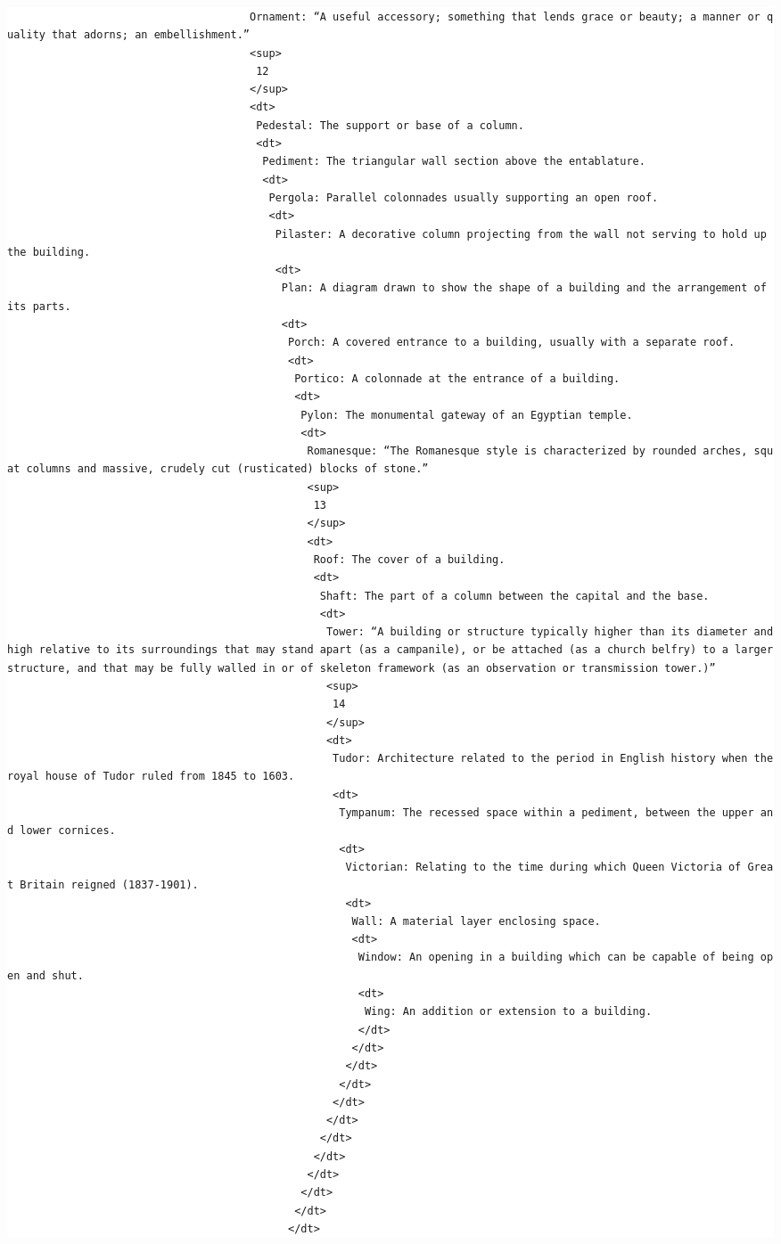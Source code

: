                                           Ornament: “A useful accessory; something that lends grace or beauty; a manner or quality that adorns; an embellishment.”
                                          <sup>
                                           12
                                          </sup>
                                          <dt>
                                           Pedestal: The support or base of a column.
                                           <dt>
                                            Pediment: The triangular wall section above the entablature.
                                            <dt>
                                             Pergola: Parallel colonnades usually supporting an open roof.
                                             <dt>
                                              Pilaster: A decorative column projecting from the wall not serving to hold up the building.
                                              <dt>
                                               Plan: A diagram drawn to show the shape of a building and the arrangement of its parts.
                                               <dt>
                                                Porch: A covered entrance to a building, usually with a separate roof.
                                                <dt>
                                                 Portico: A colonnade at the entrance of a building.
                                                 <dt>
                                                  Pylon: The monumental gateway of an Egyptian temple.
                                                  <dt>
                                                   Romanesque: “The Romanesque style is characterized by rounded arches, squat columns and massive, crudely cut (rusticated) blocks of stone.”
                                                   <sup>
                                                    13
                                                   </sup>
                                                   <dt>
                                                    Roof: The cover of a building.
                                                    <dt>
                                                     Shaft: The part of a column between the capital and the base.
                                                     <dt>
                                                      Tower: “A building or structure typically higher than its diameter and high relative to its surroundings that may stand apart (as a campanile), or be attached (as a church belfry) to a larger structure, and that may be fully walled in or of skeleton framework (as an observation or transmission tower.)”
                                                      <sup>
                                                       14
                                                      </sup>
                                                      <dt>
                                                       Tudor: Architecture related to the period in English history when the royal house of Tudor ruled from 1845 to 1603.
                                                       <dt>
                                                        Tympanum: The recessed space within a pediment, between the upper and lower cornices.
                                                        <dt>
                                                         Victorian: Relating to the time during which Queen Victoria of Great Britain reigned (1837-1901).
                                                         <dt>
                                                          Wall: A material layer enclosing space.
                                                          <dt>
                                                           Window: An opening in a building which can be capable of being open and shut.
                                                           <dt>
                                                            Wing: An addition or extension to a building.
                                                           </dt>
                                                          </dt>
                                                         </dt>
                                                        </dt>
                                                       </dt>
                                                      </dt>
                                                     </dt>
                                                    </dt>
                                                   </dt>
                                                  </dt>
                                                 </dt>
                                                </dt>